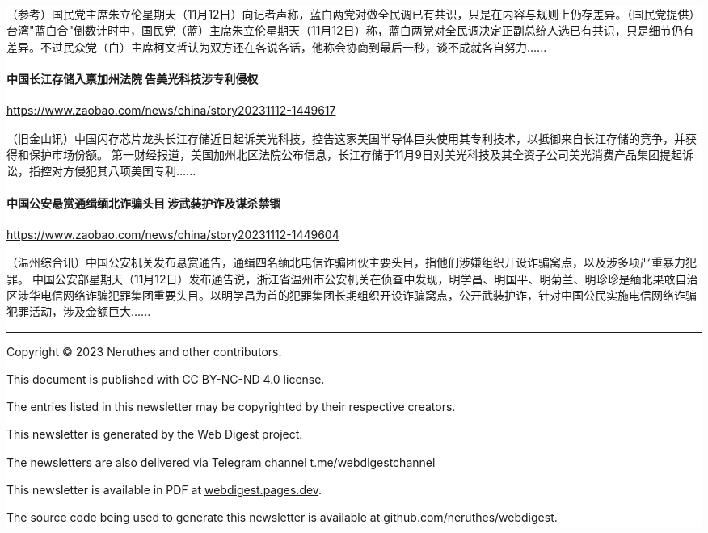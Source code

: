 （参考）国民党主席朱立伦星期天（11月12日）向记者声称，蓝白两党对做全民调已有共识，只是在内容与规则上仍存差异。（国民党提供）
台湾"蓝白合"倒数计时中，国民党（蓝）主席朱立伦星期天（11月12日）称，蓝白两党对全民调决定正副总统人选已有共识，只是细节仍有差异。不过民众党（白）主席柯文哲认为双方还在各说各话，他称会协商到最后一秒，谈不成就各自努力......

#### 中国长江存储入禀加州法院 告美光科技涉专利侵权

https://www.zaobao.com/news/china/story20231112-1449617

（旧金山讯）中国闪存芯片龙头长江存储近日起诉美光科技，控告这家美国半导体巨头使用其专利技术，以抵御来自长江存储的竞争，并获得和保护市场份额。
第一财经报道，美国加州北区法院公布信息，长江存储于11月9日对美光科技及其全资子公司美光消费产品集团提起诉讼，指控对方侵犯其八项美国专利......

#### 中国公安悬赏通缉缅北诈骗头目 涉武装护诈及谋杀禁锢

https://www.zaobao.com/news/china/story20231112-1449604

（温州综合讯）中国公安机关发布悬赏通告，通缉四名缅北电信诈骗团伙主要头目，指他们涉嫌组织开设诈骗窝点，以及涉多项严重暴力犯罪。
中国公安部星期天（11月12日）发布通告说，浙江省温州市公安机关在侦查中发现，明学昌、明国平、明菊兰、明珍珍是缅北果敢自治区涉华电信网络诈骗犯罪集团重要头目。以明学昌为首的犯罪集团长期组织开设诈骗窝点，公开武装护诈，针对中国公民实施电信网络诈骗犯罪活动，涉及金额巨大......




-----------------------------------

Copyright © 2023 Neruthes and other contributors.

This document is published with CC BY-NC-ND 4.0 license.

The entries listed in this newsletter may be copyrighted by their respective creators.

This newsletter is generated by the Web Digest project.

The newsletters are also delivered via Telegram channel [t.me/webdigestchannel](https://t.me/webdigestchannel)

This newsletter is available in PDF at [webdigest.pages.dev](https://webdigest.pages.dev/).

The source code being used to generate this newsletter is available at [github.com/neruthes/webdigest](https://github.com/neruthes/webdigest).

